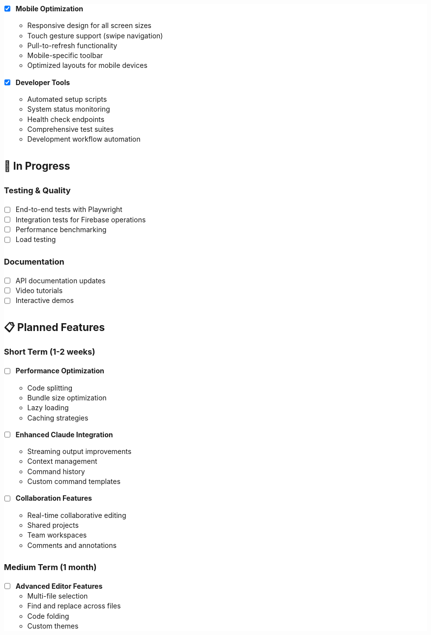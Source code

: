 - [x] **Mobile Optimization**
  - Responsive design for all screen sizes
  - Touch gesture support (swipe navigation)
  - Pull-to-refresh functionality
  - Mobile-specific toolbar
  - Optimized layouts for mobile devices

- [x] **Developer Tools**
  - Automated setup scripts
  - System status monitoring
  - Health check endpoints
  - Comprehensive test suites
  - Development workflow automation

## 🚧 In Progress

### Testing & Quality
- [ ] End-to-end tests with Playwright
- [ ] Integration tests for Firebase operations
- [ ] Performance benchmarking
- [ ] Load testing

### Documentation
- [ ] API documentation updates
- [ ] Video tutorials
- [ ] Interactive demos

## 📋 Planned Features

### Short Term (1-2 weeks)
- [ ] **Performance Optimization**
  - Code splitting
  - Bundle size optimization
  - Lazy loading
  - Caching strategies

- [ ] **Enhanced Claude Integration**
  - Streaming output improvements
  - Context management
  - Command history
  - Custom command templates

- [ ] **Collaboration Features**
  - Real-time collaborative editing
  - Shared projects
  - Team workspaces
  - Comments and annotations

### Medium Term (1 month)
- [ ] **Advanced Editor Features**
  - Multi-file selection
  - Find and replace across files
  - Code folding
  - Custom themes
